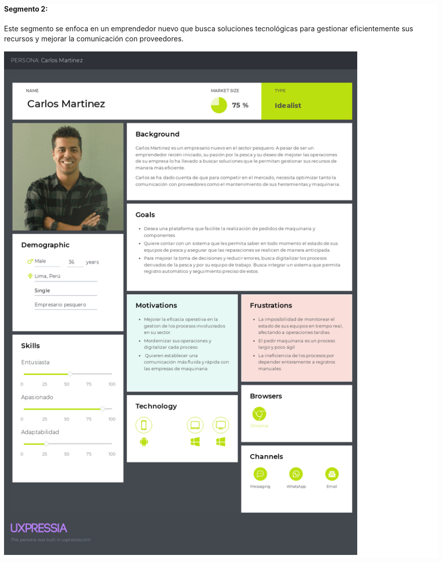 #### **Segmento 2:**  
Este segmento se enfoca en un emprendedor nuevo que busca soluciones tecnológicas para gestionar eficientemente sus recursos y mejorar la comunicación con proveedores.  

<img src="assests/Carlos Martinez-userpesque.png" style="width: 700px;">
